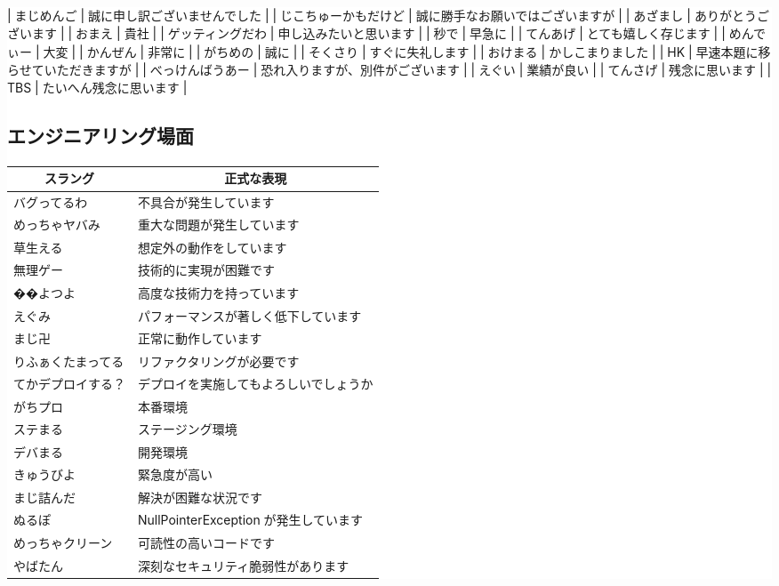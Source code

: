 | まじめんご | 誠に申し訳ございませんでした |
| じこちゅーかもだけど | 誠に勝手なお願いではございますが |
| あざまし | ありがとうございます |
| おまえ | 貴社 |
| ゲッティングだわ | 申し込みたいと思います |
| 秒で | 早急に |
| てんあげ | とても嬉しく存じます |
| めんでぃー | 大変 |
| かんぜん | 非常に |
| がちめの | 誠に |
| そくさり | すぐに失礼します |
| おけまる | かしこまりました |
| HK | 早速本題に移らせていただきますが |
| べっけんばうあー | 恐れ入りますが、別件がございます |
| えぐい | 業績が良い |
| てんさげ | 残念に思います |
| TBS | たいへん残念に思います |

## エンジニアリング場面

| スラング | 正式な表現 |
|----------|------------|
| バグってるわ | 不具合が発生しています |
| めっちゃヤバみ | 重大な問題が発生しています |
| 草生える | 想定外の動作をしています |
| 無理ゲー | 技術的に実現が困難です |
| ��よつよ | 高度な技術力を持っています |
| えぐみ | パフォーマンスが著しく低下しています |
| まじ卍 | 正常に動作しています |
| りふぁくたまってる | リファクタリングが必要です |
| てかデプロイする？ | デプロイを実施してもよろしいでしょうか |
| がちプロ | 本番環境 |
| ステまる | ステージング環境 |
| デバまる | 開発環境 |
| きゅうびよ | 緊急度が高い |
| まじ詰んだ | 解決が困難な状況です |
| ぬるぽ | NullPointerException が発生しています |
| めっちゃクリーン | 可読性の高いコードです |
| やばたん | 深刻なセキュリティ脆弱性があります |